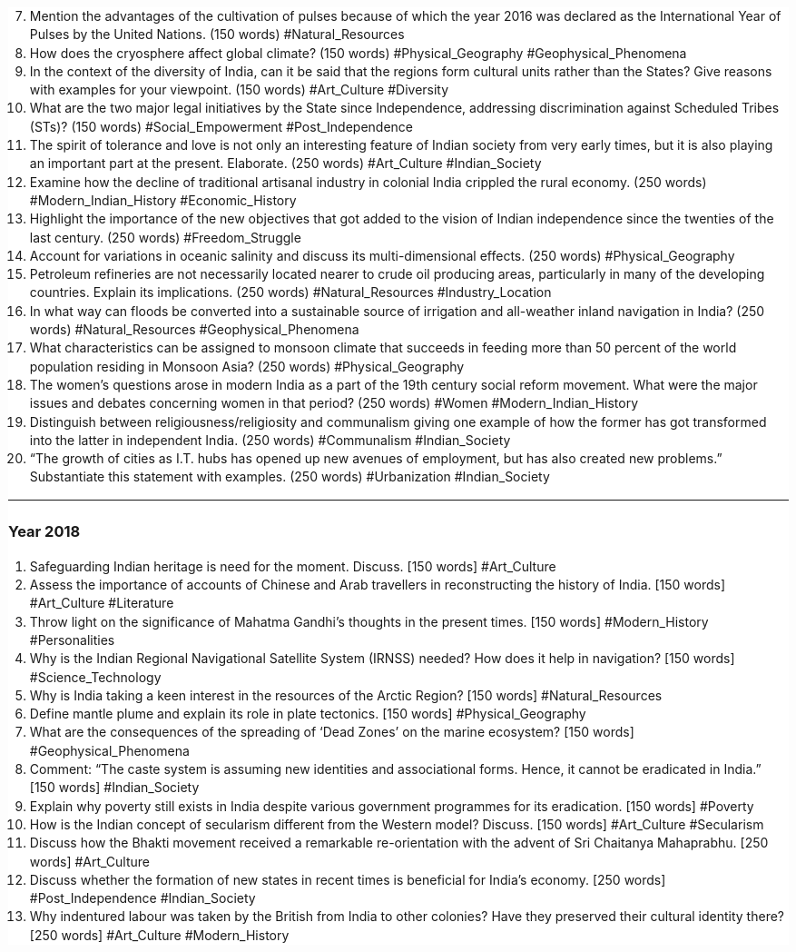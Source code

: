7. Mention the advantages of the cultivation of pulses because of which the year 2016 was declared as the International Year of Pulses by the United Nations. (150 words) #Natural_Resources
8. How does the cryosphere affect global climate? (150 words) #Physical_Geography #Geophysical_Phenomena
9. In the context of the diversity of India, can it be said that the regions form cultural units rather than the States? Give reasons with examples for your viewpoint. (150 words) #Art_Culture #Diversity
10. What are the two major legal initiatives by the State since Independence, addressing discrimination against Scheduled Tribes (STs)? (150 words) #Social_Empowerment #Post_Independence
11. The spirit of tolerance and love is not only an interesting feature of Indian society from very early times, but it is also playing an important part at the present. Elaborate. (250 words) #Art_Culture #Indian_Society
12. Examine how the decline of traditional artisanal industry in colonial India crippled the rural economy. (250 words) #Modern_Indian_History #Economic_History
13. Highlight the importance of the new objectives that got added to the vision of Indian independence since the twenties of the last century. (250 words) #Freedom_Struggle
14. Account for variations in oceanic salinity and discuss its multi-dimensional effects. (250 words) #Physical_Geography
15. Petroleum refineries are not necessarily located nearer to crude oil producing areas, particularly in many of the developing countries. Explain its implications. (250 words) #Natural_Resources #Industry_Location
16. In what way can floods be converted into a sustainable source of irrigation and all-weather inland navigation in India? (250 words) #Natural_Resources #Geophysical_Phenomena
17. What characteristics can be assigned to monsoon climate that succeeds in feeding more than 50 percent of the world population residing in Monsoon Asia? (250 words) #Physical_Geography
18. The women’s questions arose in modern India as a part of the 19th century social reform movement. What were the major issues and debates concerning women in that period? (250 words) #Women #Modern_Indian_History
19. Distinguish between religiousness/religiosity and communalism giving one example of how the former has got transformed into the latter in independent India. (250 words) #Communalism #Indian_Society
20. “The growth of cities as I.T. hubs has opened up new avenues of employment, but has also created new problems.” Substantiate this statement with examples. (250 words) #Urbanization #Indian_Society

---

### Year 2018

1. Safeguarding Indian heritage is need for the moment. Discuss. [150 words] #Art_Culture
2. Assess the importance of accounts of Chinese and Arab travellers in reconstructing the history of India. [150 words] #Art_Culture #Literature
3. Throw light on the significance of Mahatma Gandhi’s thoughts in the present times. [150 words] #Modern_History #Personalities
4. Why is the Indian Regional Navigational Satellite System (IRNSS) needed? How does it help in navigation? [150 words] #Science_Technology
5. Why is India taking a keen interest in the resources of the Arctic Region? [150 words] #Natural_Resources
6. Define mantle plume and explain its role in plate tectonics. [150 words] #Physical_Geography
7. What are the consequences of the spreading of ‘Dead Zones’ on the marine ecosystem? [150 words] #Geophysical_Phenomena
8. Comment: “The caste system is assuming new identities and associational forms. Hence, it cannot be eradicated in India.” [150 words] #Indian_Society
9. Explain why poverty still exists in India despite various government programmes for its eradication. [150 words] #Poverty
10. How is the Indian concept of secularism different from the Western model? Discuss. [150 words] #Art_Culture #Secularism
11. Discuss how the Bhakti movement received a remarkable re-orientation with the advent of Sri Chaitanya Mahaprabhu. [250 words] #Art_Culture
12. Discuss whether the formation of new states in recent times is beneficial for India’s economy. [250 words] #Post_Independence #Indian_Society
13. Why indentured labour was taken by the British from India to other colonies? Have they preserved their cultural identity there? [250 words] #Art_Culture #Modern_History